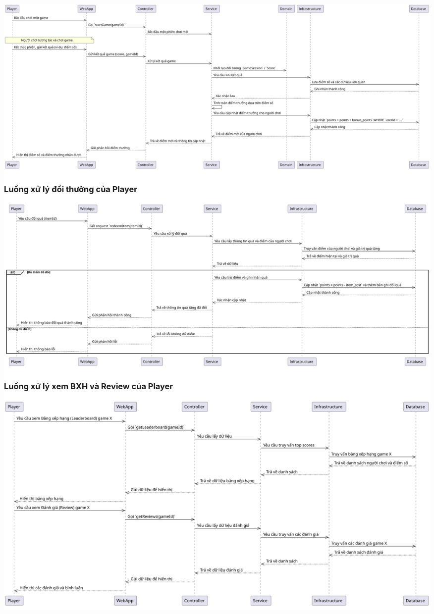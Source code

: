 ![SeqPlayGame.svg](./docs/Dg/SeqPlayGame.svg)
### Luồng xử lý đổi thưởng của Player
![SeqRedeem.svg](./docs/Dg/SeqRedeem.svg)
### Luồng xử lý xem BXH và Review của Player
![SeqLB.svg](./docs/Dg/SeqLB.svg)
